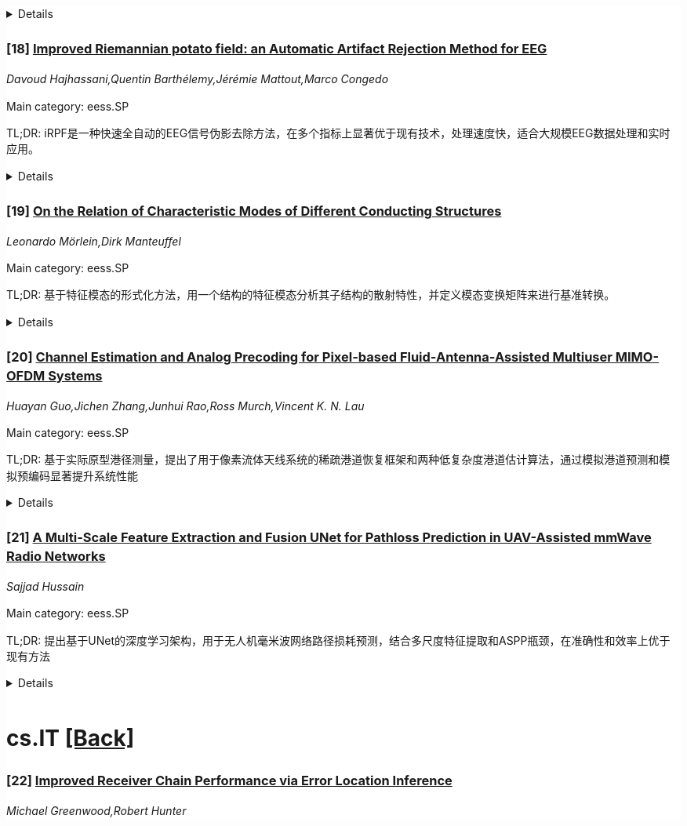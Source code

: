 
<details><summary>Details</summary></details>


### [18] [Improved Riemannian potato field: an Automatic Artifact Rejection Method for EEG](https://arxiv.org/abs/2509.09264)
*Davoud Hajhassani,Quentin Barthélemy,Jérémie Mattout,Marco Congedo*

Main category: eess.SP

TL;DR: iRPF是一种快速全自动的EEG信号伪影去除方法，在多个指标上显著优于现有技术，处理速度快，适合大规模EEG数据处理和实时应用。


<details><summary>Details</summary></details>


### [19] [On the Relation of Characteristic Modes of Different Conducting Structures](https://arxiv.org/abs/2509.09282)
*Leonardo Mörlein,Dirk Manteuffel*

Main category: eess.SP

TL;DR: 基于特征模态的形式化方法，用一个结构的特征模态分析其子结构的散射特性，并定义模态变换矩阵来进行基准转换。


<details><summary>Details</summary></details>


### [20] [Channel Estimation and Analog Precoding for Pixel-based Fluid-Antenna-Assisted Multiuser MIMO-OFDM Systems](https://arxiv.org/abs/2509.09373)
*Huayan Guo,Jichen Zhang,Junhui Rao,Ross Murch,Vincent K. N. Lau*

Main category: eess.SP

TL;DR: 基于实际原型港径测量，提出了用于像素流体天线系统的稀疏港道恢复框架和两种低复杂度港道估计算法，通过模拟港道预测和模拟预编码显著提升系统性能


<details><summary>Details</summary></details>


### [21] [A Multi-Scale Feature Extraction and Fusion UNet for Pathloss Prediction in UAV-Assisted mmWave Radio Networks](https://arxiv.org/abs/2509.09606)
*Sajjad Hussain*

Main category: eess.SP

TL;DR: 提出基于UNet的深度学习架构，用于无人机毫米波网络路径损耗预测，结合多尺度特征提取和ASPP瓶颈，在准确性和效率上优于现有方法


<details><summary>Details</summary></details>


<div id='cs.IT'></div>

# cs.IT [[Back]](#toc)

### [22] [Improved Receiver Chain Performance via Error Location Inference](https://arxiv.org/abs/2509.08869)
*Michael Greenwood,Robert Hunter*
